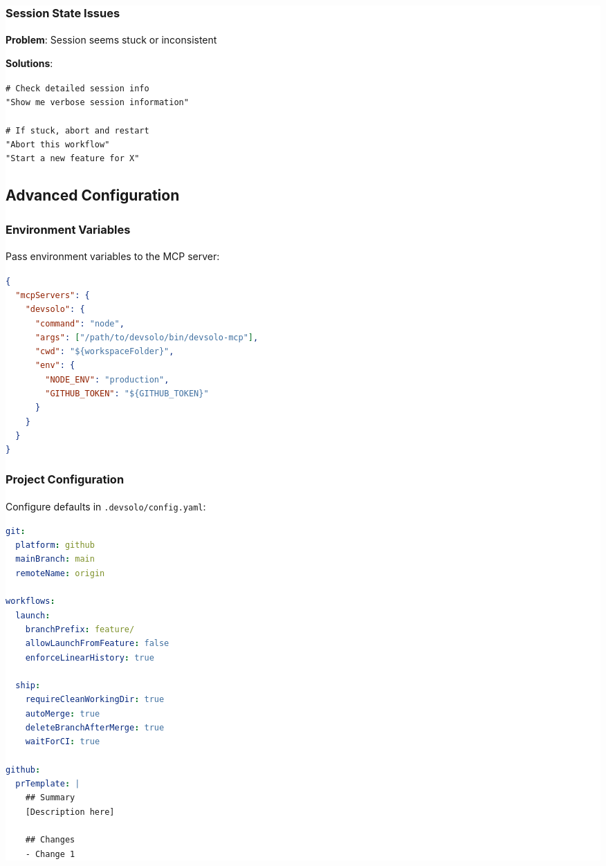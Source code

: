 ### Session State Issues

**Problem**: Session seems stuck or inconsistent

**Solutions**:
```
# Check detailed session info
"Show me verbose session information"

# If stuck, abort and restart
"Abort this workflow"
"Start a new feature for X"
```

## Advanced Configuration

### Environment Variables

Pass environment variables to the MCP server:

```json
{
  "mcpServers": {
    "devsolo": {
      "command": "node",
      "args": ["/path/to/devsolo/bin/devsolo-mcp"],
      "cwd": "${workspaceFolder}",
      "env": {
        "NODE_ENV": "production",
        "GITHUB_TOKEN": "${GITHUB_TOKEN}"
      }
    }
  }
}
```

### Project Configuration

Configure defaults in `.devsolo/config.yaml`:

```yaml
git:
  platform: github
  mainBranch: main
  remoteName: origin

workflows:
  launch:
    branchPrefix: feature/
    allowLaunchFromFeature: false
    enforceLinearHistory: true

  ship:
    requireCleanWorkingDir: true
    autoMerge: true
    deleteBranchAfterMerge: true
    waitForCI: true

github:
  prTemplate: |
    ## Summary
    [Description here]

    ## Changes
    - Change 1
```